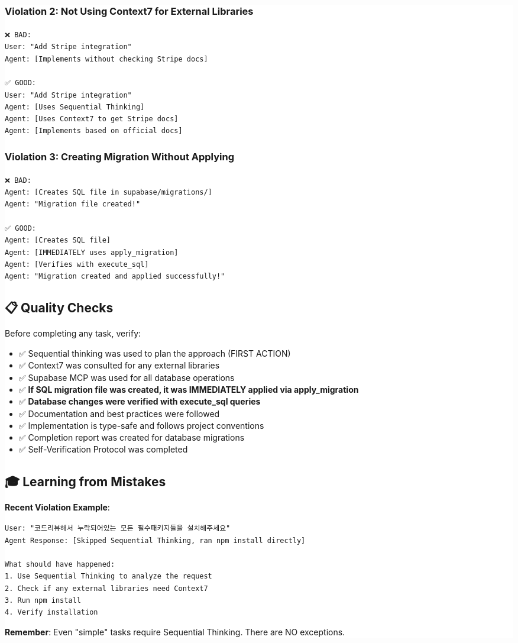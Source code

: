 ### Violation 2: Not Using Context7 for External Libraries
```
❌ BAD:
User: "Add Stripe integration"
Agent: [Implements without checking Stripe docs]

✅ GOOD:
User: "Add Stripe integration"
Agent: [Uses Sequential Thinking]
Agent: [Uses Context7 to get Stripe docs]
Agent: [Implements based on official docs]
```

### Violation 3: Creating Migration Without Applying
```
❌ BAD:
Agent: [Creates SQL file in supabase/migrations/]
Agent: "Migration file created!"

✅ GOOD:
Agent: [Creates SQL file]
Agent: [IMMEDIATELY uses apply_migration]
Agent: [Verifies with execute_sql]
Agent: "Migration created and applied successfully!"
```

## 📋 Quality Checks

Before completing any task, verify:
- ✅ Sequential thinking was used to plan the approach (FIRST ACTION)
- ✅ Context7 was consulted for any external libraries
- ✅ Supabase MCP was used for all database operations
- ✅ **If SQL migration file was created, it was IMMEDIATELY applied via apply_migration**
- ✅ **Database changes were verified with execute_sql queries**
- ✅ Documentation and best practices were followed
- ✅ Implementation is type-safe and follows project conventions
- ✅ Completion report was created for database migrations
- ✅ Self-Verification Protocol was completed

## 🎓 Learning from Mistakes

**Recent Violation Example**:
```
User: "코드리뷰해서 누락되어있는 모든 필수패키지들을 설치해주세요"
Agent Response: [Skipped Sequential Thinking, ran npm install directly]

What should have happened:
1. Use Sequential Thinking to analyze the request
2. Check if any external libraries need Context7
3. Run npm install
4. Verify installation
```

**Remember**: Even "simple" tasks require Sequential Thinking. There are NO exceptions.
